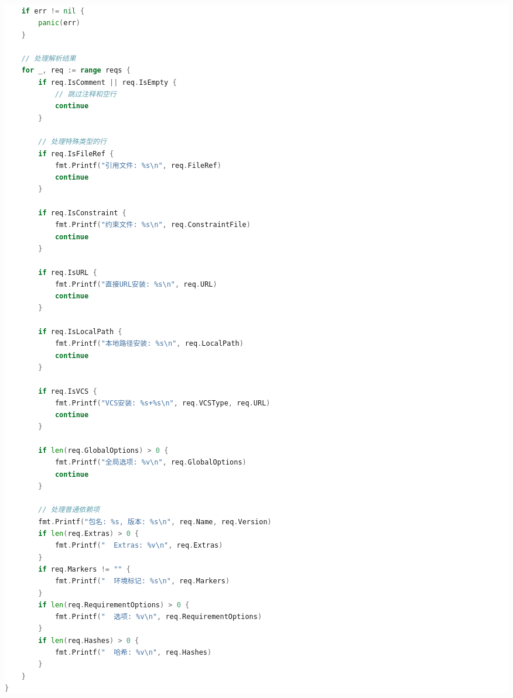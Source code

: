 ```go
	if err != nil {
		panic(err)
	}
	
	// 处理解析结果
	for _, req := range reqs {
		if req.IsComment || req.IsEmpty {
			// 跳过注释和空行
			continue
		}
		
		// 处理特殊类型的行
		if req.IsFileRef {
			fmt.Printf("引用文件: %s\n", req.FileRef)
			continue
		}
		
		if req.IsConstraint {
			fmt.Printf("约束文件: %s\n", req.ConstraintFile)
			continue
		}
		
		if req.IsURL {
			fmt.Printf("直接URL安装: %s\n", req.URL)
			continue
		}
		
		if req.IsLocalPath {
			fmt.Printf("本地路径安装: %s\n", req.LocalPath)
			continue
		}
		
		if req.IsVCS {
			fmt.Printf("VCS安装: %s+%s\n", req.VCSType, req.URL)
			continue
		}
		
		if len(req.GlobalOptions) > 0 {
			fmt.Printf("全局选项: %v\n", req.GlobalOptions)
			continue
		}
		
		// 处理普通依赖项
		fmt.Printf("包名: %s, 版本: %s\n", req.Name, req.Version)
		if len(req.Extras) > 0 {
			fmt.Printf("  Extras: %v\n", req.Extras)
		}
		if req.Markers != "" {
			fmt.Printf("  环境标记: %s\n", req.Markers)
		}
		if len(req.RequirementOptions) > 0 {
			fmt.Printf("  选项: %v\n", req.RequirementOptions)
		}
		if len(req.Hashes) > 0 {
			fmt.Printf("  哈希: %v\n", req.Hashes)
		}
	}
}
```
